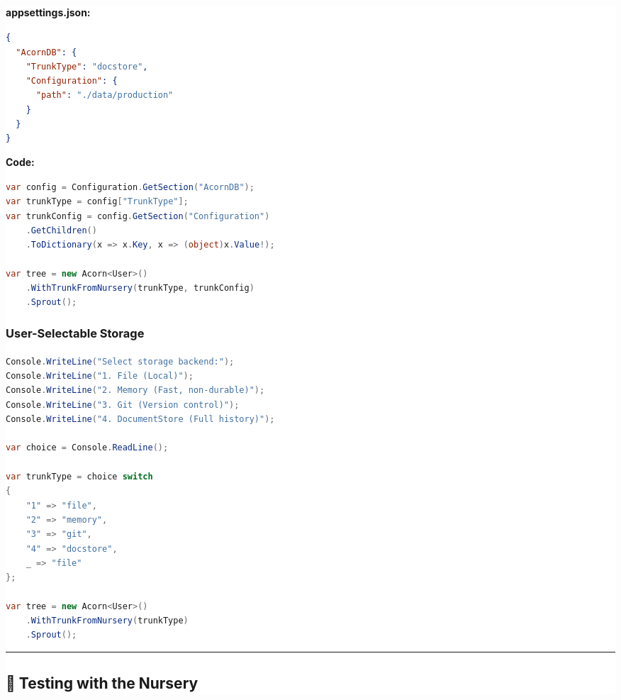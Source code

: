 **appsettings.json:**
```json
{
  "AcornDB": {
    "TrunkType": "docstore",
    "Configuration": {
      "path": "./data/production"
    }
  }
}
```

**Code:**
```csharp
var config = Configuration.GetSection("AcornDB");
var trunkType = config["TrunkType"];
var trunkConfig = config.GetSection("Configuration")
    .GetChildren()
    .ToDictionary(x => x.Key, x => (object)x.Value!);

var tree = new Acorn<User>()
    .WithTrunkFromNursery(trunkType, trunkConfig)
    .Sprout();
```

### User-Selectable Storage

```csharp
Console.WriteLine("Select storage backend:");
Console.WriteLine("1. File (Local)");
Console.WriteLine("2. Memory (Fast, non-durable)");
Console.WriteLine("3. Git (Version control)");
Console.WriteLine("4. DocumentStore (Full history)");

var choice = Console.ReadLine();

var trunkType = choice switch
{
    "1" => "file",
    "2" => "memory",
    "3" => "git",
    "4" => "docstore",
    _ => "file"
};

var tree = new Acorn<User>()
    .WithTrunkFromNursery(trunkType)
    .Sprout();
```

---

## 🧪 Testing with the Nursery
